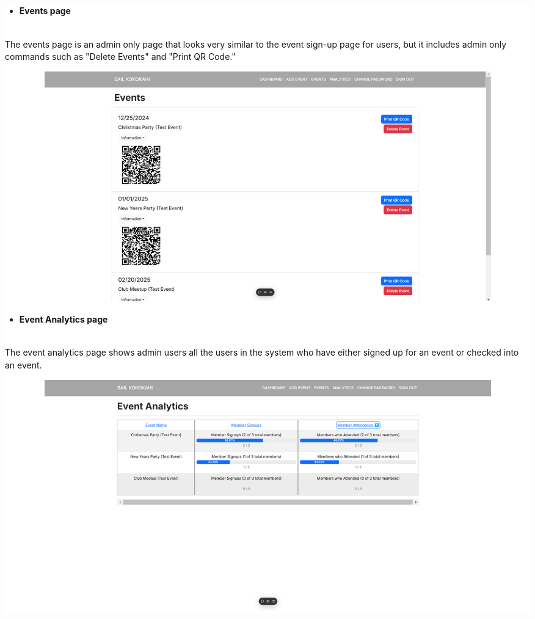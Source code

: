 - **Events page**
<br>
The events page is an admin only page that looks very similar to the event sign-up page for users, but it includes admin only commands such as "Delete Events" and "Print QR Code."
<p align="center">
  <img src="./img/m3-events.png" width="85%">
</p>

- **Event Analytics page**
<br>
The event analytics page shows admin users all the users in the system who have either signed up for an event or checked into an event.
<p align="center">
  <img src="./img/m3-analytics.png" width="85%">
</p>
